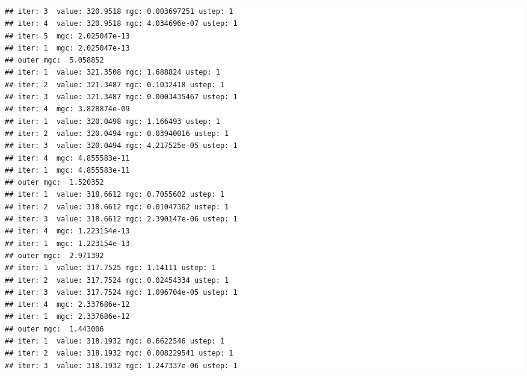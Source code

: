     ## iter: 3  value: 320.9518 mgc: 0.003697251 ustep: 1 
    ## iter: 4  value: 320.9518 mgc: 4.034696e-07 ustep: 1 
    ## iter: 5  mgc: 2.025047e-13 
    ## iter: 1  mgc: 2.025047e-13 
    ## outer mgc:  5.058852 
    ## iter: 1  value: 321.3508 mgc: 1.688824 ustep: 1 
    ## iter: 2  value: 321.3487 mgc: 0.1032418 ustep: 1 
    ## iter: 3  value: 321.3487 mgc: 0.0003435467 ustep: 1 
    ## iter: 4  mgc: 3.828874e-09 
    ## iter: 1  value: 320.0498 mgc: 1.166493 ustep: 1 
    ## iter: 2  value: 320.0494 mgc: 0.03940016 ustep: 1 
    ## iter: 3  value: 320.0494 mgc: 4.217525e-05 ustep: 1 
    ## iter: 4  mgc: 4.855583e-11 
    ## iter: 1  mgc: 4.855583e-11 
    ## outer mgc:  1.520352 
    ## iter: 1  value: 318.6612 mgc: 0.7055602 ustep: 1 
    ## iter: 2  value: 318.6612 mgc: 0.01047362 ustep: 1 
    ## iter: 3  value: 318.6612 mgc: 2.390147e-06 ustep: 1 
    ## iter: 4  mgc: 1.223154e-13 
    ## iter: 1  mgc: 1.223154e-13 
    ## outer mgc:  2.971392 
    ## iter: 1  value: 317.7525 mgc: 1.14111 ustep: 1 
    ## iter: 2  value: 317.7524 mgc: 0.02454334 ustep: 1 
    ## iter: 3  value: 317.7524 mgc: 1.096704e-05 ustep: 1 
    ## iter: 4  mgc: 2.337686e-12 
    ## iter: 1  mgc: 2.337686e-12 
    ## outer mgc:  1.443006 
    ## iter: 1  value: 318.1932 mgc: 0.6622546 ustep: 1 
    ## iter: 2  value: 318.1932 mgc: 0.008229541 ustep: 1 
    ## iter: 3  value: 318.1932 mgc: 1.247337e-06 ustep: 1 